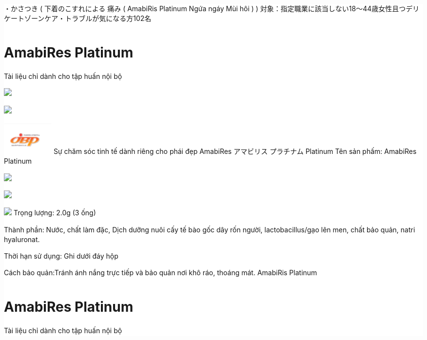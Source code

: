 ・かさつき
(
下着のこすれによる
痛み
(
AmabiRis Platinum
Ngứa ngáy
Mùi hôi
)
)
対象：指定職業に該当しない18〜44歳⼥性且つデリケートゾーンケア・トラブルが気になる⽅102名



# AmabiRes Platinum
Tài liệu chỉ dành cho tập huấn nội bộ

![](object7.jpg)

![](object8.jpg)

![](object2.jpg)
Sự chăm sóc tinh tế dành riêng cho phái đẹp
AmabiRes
アマビリス	プラチナム
Platinum
Tên sản phấm: AmabiRes Platinum

![](object4.jpg)

![](object5.jpg)

![](object3.jpg)
Trọng lượng: 2.0g (3 ống)

Thành phần: Nước, chất làm đặc, Dịch dưỡng nuôi cấy tế bào gốc dây rốn người, lactobacillus/gạo lên men, chất bảo quản, natri hyaluronat.

Thời hạn sử dụng: Ghi dưới đáy hộp

Cách bảo quản:Tránh ánh nắng trực tiếp và bảo quản nơi khô ráo, thoáng mát.
AmabiRis Platinum



# AmabiRes Platinum
Tài liệu chỉ dành cho tập huấn nội bộ
